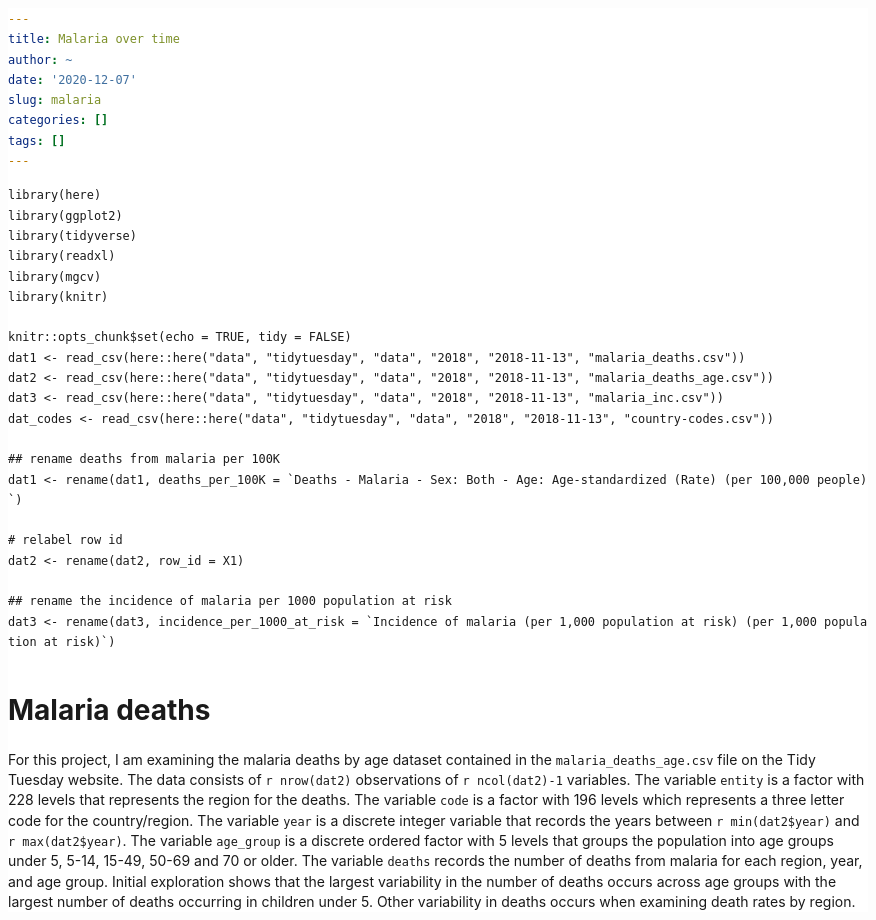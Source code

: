 ```yaml
---
title: Malaria over time
author: ~
date: '2020-12-07'
slug: malaria
categories: []
tags: []
---
```



```{r setup, echo = FALSE, include = FALSE, message = FALSE, tidy = TRUE}
library(here)
library(ggplot2)
library(tidyverse)
library(readxl)
library(mgcv)
library(knitr)

knitr::opts_chunk$set(echo = TRUE, tidy = FALSE)
dat1 <- read_csv(here::here("data", "tidytuesday", "data", "2018", "2018-11-13", "malaria_deaths.csv"))
dat2 <- read_csv(here::here("data", "tidytuesday", "data", "2018", "2018-11-13", "malaria_deaths_age.csv"))
dat3 <- read_csv(here::here("data", "tidytuesday", "data", "2018", "2018-11-13", "malaria_inc.csv"))
dat_codes <- read_csv(here::here("data", "tidytuesday", "data", "2018", "2018-11-13", "country-codes.csv"))

## rename deaths from malaria per 100K
dat1 <- rename(dat1, deaths_per_100K = `Deaths - Malaria - Sex: Both - Age: Age-standardized (Rate) (per 100,000 people)`)

# relabel row id
dat2 <- rename(dat2, row_id = X1)

## rename the incidence of malaria per 1000 population at risk
dat3 <- rename(dat3, incidence_per_1000_at_risk = `Incidence of malaria (per 1,000 population at risk) (per 1,000 population at risk)`)
```

# Malaria deaths

For this project, I am examining the malaria deaths by age dataset contained in the `malaria_deaths_age.csv` file on the Tidy Tuesday website. The data consists of `r nrow(dat2)` observations of `r ncol(dat2)-1` variables. The variable `entity` is a factor with 228 levels that represents the region for the deaths. The variable `code` is a factor with 196 levels which represents a three letter code for the country/region. The variable `year` is a discrete integer variable that records the years between `r min(dat2$year)` and `r max(dat2$year)`. The variable `age_group` is a discrete ordered factor with 5 levels that groups the population into age groups under 5, 5-14, 15-49, 50-69 and 70 or older. The variable `deaths` records the number of deaths from malaria for each region, year, and age group.  Initial exploration shows that the largest variability in the number of deaths occurs across age groups with the largest number of deaths occurring in children under 5. Other variability in deaths occurs when examining death rates by region.
